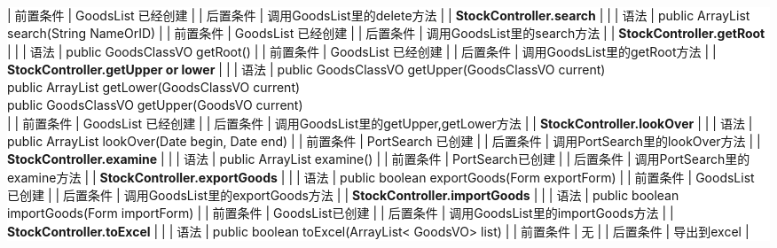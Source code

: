 | 前置条件                                  | GoodsList 已经创建                           |
| 后置条件                                  | 调用GoodsList里的delete方法                    |
| **StockController.search**            |                                          |
| 语法                                    | public ArrayList<GoodsClassVO> search(String NameOrID) |
| 前置条件                                  | GoodsList 已经创建                           |
| 后置条件                                  | 调用GoodsList里的search方法                    |
| **StockController.getRoot**           |                                          |
| 语法                                    | public GoodsClassVO getRoot()            |
| 前置条件                                  | GoodsList 已经创建                           |
| 后置条件                                  | 调用GoodsList里的getRoot方法                   |
| **StockController.getUpper or lower** |                                          |
| 语法                                    | public GoodsClassVO getUpper(GoodsClassVO current)<br/>public ArrayList<GoodsClassVO> getLower(GoodsClassVO current)<br/>public GoodsClassVO getUpper(GoodsVO current)<br/> |
| 前置条件                                  | GoodsList 已经创建                           |
| 后置条件                                  | 调用GoodsList里的getUpper,getLower方法         |
| **StockController.lookOver**          |                                          |
| 语法                                    | public ArrayList<GoodsVO> lookOver(Date begin, Date end) |
| 前置条件                                  | PortSearch 已创建                           |
| 后置条件                                  | 调用PortSearch里的lookOver方法                 |
| **StockController.examine**           |                                          |
| 语法                                    | public ArrayList<GoodsVO> examine()      |
| 前置条件                                  | PortSearch已创建                            |
| 后置条件                                  | 调用PortSearch里的examine方法                  |
| **StockController.exportGoods**       |                                          |
| 语法                                    | public boolean exportGoods(Form exportForm) |
| 前置条件                                  | GoodsList 已创建                            |
| 后置条件                                  | 调用GoodsList里的exportGoods方法               |
| **StockController.importGoods**       |                                          |
| 语法                                    | public boolean importGoods(Form importForm) |
| 前置条件                                  | GoodsList已创建                             |
| 后置条件                                  | 调用GoodsList里的importGoods方法               |
| **StockController.toExcel**           |                                          |
| 语法                                    | public boolean toExcel(ArrayList< GoodsVO> list) |
| 前置条件                                  | 无                                        |
| 后置条件                                  | 导出到excel                                 |
